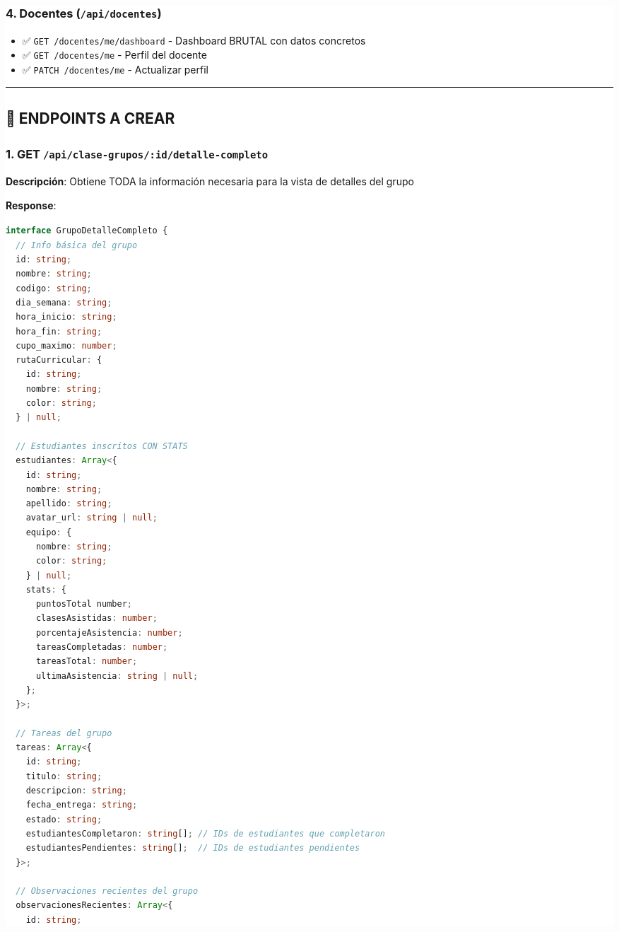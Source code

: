### 4. **Docentes** (`/api/docentes`)
- ✅ `GET /docentes/me/dashboard` - Dashboard BRUTAL con datos concretos
- ✅ `GET /docentes/me` - Perfil del docente
- ✅ `PATCH /docentes/me` - Actualizar perfil

---

## 🚀 ENDPOINTS A CREAR

### 1. **GET `/api/clase-grupos/:id/detalle-completo`**
**Descripción**: Obtiene TODA la información necesaria para la vista de detalles del grupo

**Response**:
```typescript
interface GrupoDetalleCompleto {
  // Info básica del grupo
  id: string;
  nombre: string;
  codigo: string;
  dia_semana: string;
  hora_inicio: string;
  hora_fin: string;
  cupo_maximo: number;
  rutaCurricular: {
    id: string;
    nombre: string;
    color: string;
  } | null;

  // Estudiantes inscritos CON STATS
  estudiantes: Array<{
    id: string;
    nombre: string;
    apellido: string;
    avatar_url: string | null;
    equipo: {
      nombre: string;
      color: string;
    } | null;
    stats: {
      puntosTotal number;
      clasesAsistidas: number;
      porcentajeAsistencia: number;
      tareasCompletadas: number;
      tareasTotal: number;
      ultimaAsistencia: string | null;
    };
  }>;

  // Tareas del grupo
  tareas: Array<{
    id: string;
    titulo: string;
    descripcion: string;
    fecha_entrega: string;
    estado: string;
    estudiantesCompletaron: string[]; // IDs de estudiantes que completaron
    estudiantesPendientes: string[];  // IDs de estudiantes pendientes
  }>;

  // Observaciones recientes del grupo
  observacionesRecientes: Array<{
    id: string;
```